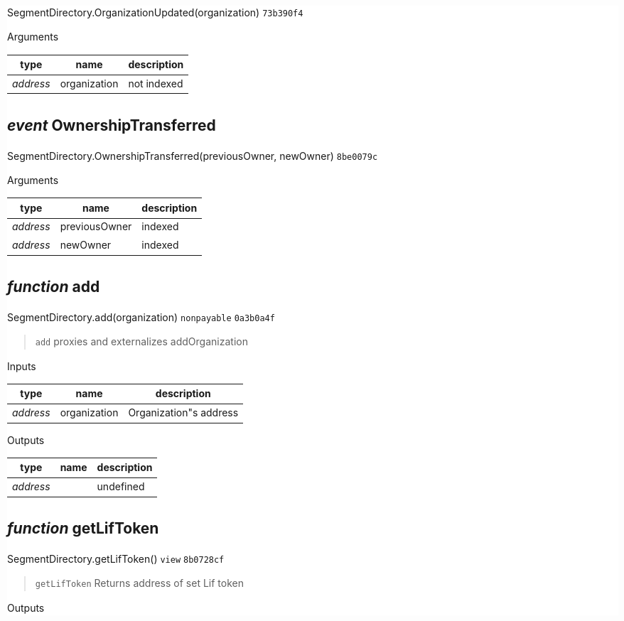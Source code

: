 SegmentDirectory.OrganizationUpdated(organization) `73b390f4`

Arguments

| **type** | **name** | **description** |
|-|-|-|
| *address* | organization | not indexed |

## *event* OwnershipTransferred

SegmentDirectory.OwnershipTransferred(previousOwner, newOwner) `8be0079c`

Arguments

| **type** | **name** | **description** |
|-|-|-|
| *address* | previousOwner | indexed |
| *address* | newOwner | indexed |


## *function* add

SegmentDirectory.add(organization) `nonpayable` `0a3b0a4f`

> `add` proxies and externalizes addOrganization

Inputs

| **type** | **name** | **description** |
|-|-|-|
| *address* | organization | Organization"s address |

Outputs

| **type** | **name** | **description** |
|-|-|-|
| *address* |  | undefined |

## *function* getLifToken

SegmentDirectory.getLifToken() `view` `8b0728cf`

> `getLifToken` Returns address of set Lif token



Outputs

